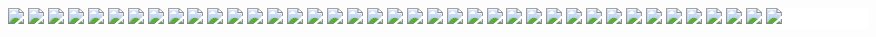   <img src='https://github.com/lancejpollard/mayan-hieroglyphs/blob/build/svg/26-ji-chi.svg?raw=true' width='100'/>
  <img src='https://github.com/lancejpollard/mayan-hieroglyphs/blob/build/svg/26-ju-li-ya.svg?raw=true' width='100'/>
  <img src='https://github.com/lancejpollard/mayan-hieroglyphs/blob/build/svg/26-ki.svg?raw=true' width='100'/>
  <img src='https://github.com/lancejpollard/mayan-hieroglyphs/blob/build/svg/26-li.svg?raw=true' width='100'/>
  <img src='https://github.com/lancejpollard/mayan-hieroglyphs/blob/build/svg/26-mi$MI.svg?raw=true' width='100'/>
  <img src='https://github.com/lancejpollard/mayan-hieroglyphs/blob/build/svg/26-ni.svg?raw=true' width='100'/>
  <img src='https://github.com/lancejpollard/mayan-hieroglyphs/blob/build/svg/26-si.svg?raw=true' width='100'/>
  <img src='https://github.com/lancejpollard/mayan-hieroglyphs/blob/build/svg/26-u$U.svg?raw=true' width='100'/>
  <img src='https://github.com/lancejpollard/mayan-hieroglyphs/blob/build/svg/26-ya-ta-ji.svg?raw=true' width='100'/>
  <img src='https://github.com/lancejpollard/mayan-hieroglyphs/blob/build/svg/27-AJ-wo-la.svg?raw=true' width='100'/>
  <img src='https://github.com/lancejpollard/mayan-hieroglyphs/blob/build/svg/27-B{}OLON.svg?raw=true' width='100'/>
  <img src='https://github.com/lancejpollard/mayan-hieroglyphs/blob/build/svg/27-CHAAN$KAAN.svg?raw=true' width='100'/>
  <img src='https://github.com/lancejpollard/mayan-hieroglyphs/blob/build/svg/27-CH{}EN.svg?raw=true' width='100'/>
  <img src='https://github.com/lancejpollard/mayan-hieroglyphs/blob/build/svg/27-ICH{}AK{}-ki.svg?raw=true' width='100'/>
  <img src='https://github.com/lancejpollard/mayan-hieroglyphs/blob/build/svg/27-K{}AL-ja.svg?raw=true' width='100'/>
  <img src='https://github.com/lancejpollard/mayan-hieroglyphs/blob/build/svg/27-OCH@K{}IN.svg?raw=true' width='100'/>
  <img src='https://github.com/lancejpollard/mayan-hieroglyphs/blob/build/svg/27-PAT-wa-ni.svg?raw=true' width='100'/>
  <img src='https://github.com/lancejpollard/mayan-hieroglyphs/blob/build/svg/27-TAN-na.svg?raw=true' width='100'/>
  <img src='https://github.com/lancejpollard/mayan-hieroglyphs/blob/build/svg/27-jo.svg?raw=true' width='100'/>
  <img src='https://github.com/lancejpollard/mayan-hieroglyphs/blob/build/svg/27-ju-na.svg?raw=true' width='100'/>
  <img src='https://github.com/lancejpollard/mayan-hieroglyphs/blob/build/svg/27-ki.svg?raw=true' width='100'/>
  <img src='https://github.com/lancejpollard/mayan-hieroglyphs/blob/build/svg/27-li.svg?raw=true' width='100'/>
  <img src='https://github.com/lancejpollard/mayan-hieroglyphs/blob/build/svg/27-mi$MI.svg?raw=true' width='100'/>
  <img src='https://github.com/lancejpollard/mayan-hieroglyphs/blob/build/svg/27-ni.svg?raw=true' width='100'/>
  <img src='https://github.com/lancejpollard/mayan-hieroglyphs/blob/build/svg/27-si.svg?raw=true' width='100'/>
  <img src='https://github.com/lancejpollard/mayan-hieroglyphs/blob/build/svg/27-u$U.svg?raw=true' width='100'/>
  <img src='https://github.com/lancejpollard/mayan-hieroglyphs/blob/build/svg/27-we{}$WE{}.svg?raw=true' width='100'/>
  <img src='https://github.com/lancejpollard/mayan-hieroglyphs/blob/build/svg/27-ya-ta-na.svg?raw=true' width='100'/>
  <img src='https://github.com/lancejpollard/mayan-hieroglyphs/blob/build/svg/28-AJ-X-B{}AK.svg?raw=true' width='100'/>
  <img src='https://github.com/lancejpollard/mayan-hieroglyphs/blob/build/svg/28-B{}OLON.svg?raw=true' width='100'/>
  <img src='https://github.com/lancejpollard/mayan-hieroglyphs/blob/build/svg/28-CHAK.svg?raw=true' width='100'/>
  <img src='https://github.com/lancejpollard/mayan-hieroglyphs/blob/build/svg/28-CH{}EN.svg?raw=true' width='100'/>
  <img src='https://github.com/lancejpollard/mayan-hieroglyphs/blob/build/svg/28-IK{}.svg?raw=true' width='100'/>
  <img src='https://github.com/lancejpollard/mayan-hieroglyphs/blob/build/svg/28-K{}AL-ja@MAY(_)-ji.svg?raw=true' width='100'/>
  <img src='https://github.com/lancejpollard/mayan-hieroglyphs/blob/build/svg/28-OCH@TA@CHAAN-na$OK@TA@KAAN-na.svg?raw=true' width='100'/>
  <img src='https://github.com/lancejpollard/mayan-hieroglyphs/blob/build/svg/28-PAT-[la]-ja.svg?raw=true' width='100'/>
  <img src='https://github.com/lancejpollard/mayan-hieroglyphs/blob/build/svg/28-SI.svg?raw=true' width='100'/>
  <img src='https://github.com/lancejpollard/mayan-hieroglyphs/blob/build/svg/28-UCH{}.svg?raw=true' width='100'/>
  <img src='https://github.com/lancejpollard/mayan-hieroglyphs/blob/build/svg/28-jo.svg?raw=true' width='100'/>
